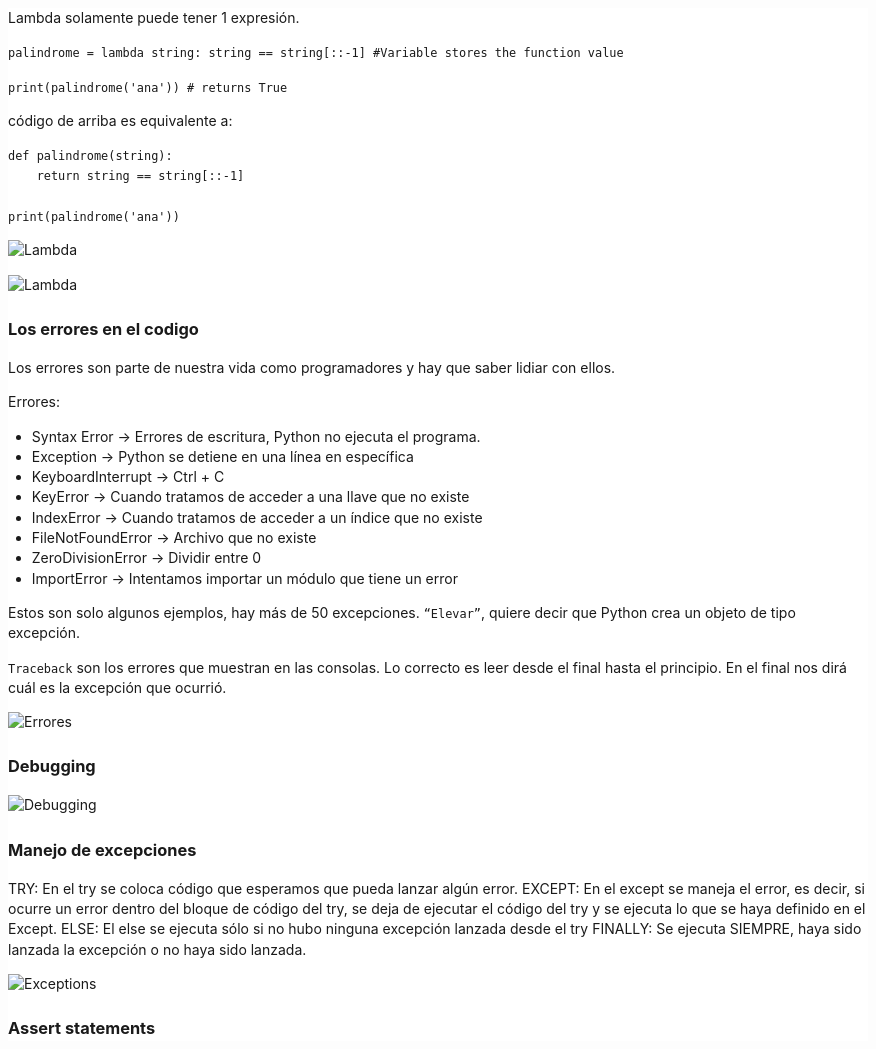 Lambda solamente puede tener 1 expresión.

    palindrome = lambda string: string == string[::-1] #Variable stores the function value

`print(palindrome('ana')) # returns True`

código de arriba es equivalente a:

    def palindrome(string):
        return string == string[::-1]

    print(palindrome('ana'))

![Lambda](https://i1.faceprep.in/Companies-1/python-lambda-functions-new.png "Lambda")

![Lambda](https://runestone.academy/runestone/books/published/fopp/_images/lambda.gif "Lambda")

### Los errores en el codigo

Los errores son parte de nuestra vida como programadores y hay que saber lidiar con ellos.

Errores:

- Syntax Error -> Errores de escritura, Python no ejecuta el programa.
- Exception -> Python se detiene en una línea en específica
- KeyboardInterrupt -> Ctrl + C
- KeyError -> Cuando tratamos de acceder a una llave que no existe
- IndexError -> Cuando tratamos de acceder a un índice que no existe
- FileNotFoundError -> Archivo que no existe
- ZeroDivisionError -> Dividir entre 0
- ImportError -> Intentamos importar un módulo que tiene un error

Estos son solo algunos ejemplos, hay más de 50 excepciones.
`“Elevar”`, quiere decir que Python crea un objeto de tipo excepción.

`Traceback` son los errores que muestran en las consolas. Lo correcto es leer desde el final hasta el principio. En el final nos dirá cuál es la excepción que ocurrió.

![Errores](https://static.platzi.com/media/user_upload/Errores-c04a8c09-8040-466b-ab54-9b257e1aa1ac.jpg "Errores")

### Debugging

![Debugging](https://static.platzi.com/media/user_upload/debugging_hero-bcf16cb6-b986-4469-94c7-a2b00a112637.jpg "Debugging")

### Manejo de excepciones

TRY: En el try se coloca código que esperamos que pueda lanzar algún error.
EXCEPT: En el except se maneja el error, es decir, si ocurre un error dentro del bloque de código del try, se deja de ejecutar el código del try y se ejecuta lo que se haya definido en el Except.
ELSE: El else se ejecuta sólo si no hubo ninguna excepción lanzada desde el try
FINALLY: Se ejecuta SIEMPRE, haya sido lanzada la excepción o no haya sido lanzada.

![Exceptions](https://static.platzi.com/media/user_upload/python-a0d427c5-4e5b-49cd-8e69-3e3b118f37ce.jpg "Exceptions")

### Assert statements

